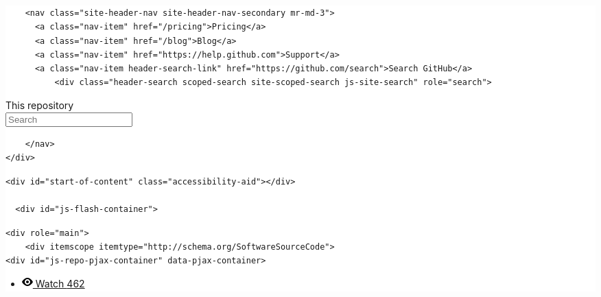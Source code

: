         <nav class="site-header-nav site-header-nav-secondary mr-md-3">
          <a class="nav-item" href="/pricing">Pricing</a>
          <a class="nav-item" href="/blog">Blog</a>
          <a class="nav-item" href="https://help.github.com">Support</a>
          <a class="nav-item header-search-link" href="https://github.com/search">Search GitHub</a>
              <div class="header-search scoped-search site-scoped-search js-site-search" role="search">
  </option></form><form accept-charset="UTF-8" action="/wsargent/docker-cheat-sheet/search" class="js-site-search-form" data-scoped-search-url="/wsargent/docker-cheat-sheet/search" data-unscoped-search-url="/search" method="get"><div style="margin:0;padding:0;display:inline"><input name="utf8" type="hidden" value="&#x2713;" /></div>
    <label class="form-control header-search-wrapper js-chromeless-input-container">
      <div class="header-search-scope">This repository</div>
      <input type="text"
        class="form-control header-search-input js-site-search-focus js-site-search-field is-clearable"
        data-hotkey="s"
        name="q"
        placeholder="Search"
        aria-label="Search this repository"
        data-unscoped-placeholder="Search GitHub"
        data-scoped-placeholder="Search"
        autocapitalize="off">
    </label>
</form></div>

        </nav>
    </div>
  </div>
</header>



    <div id="start-of-content" class="accessibility-aid"></div>

      <div id="js-flash-container">
</div>


    <div role="main">
        <div itemscope itemtype="http://schema.org/SoftwareSourceCode">
    <div id="js-repo-pjax-container" data-pjax-container>
      
<div class="pagehead repohead instapaper_ignore readability-menu experiment-repo-nav">
  <div class="container repohead-details-container">

    

<ul class="pagehead-actions">

  <li>
      <a href="/login?return_to=%2Fwsargent%2Fdocker-cheat-sheet"
    class="btn btn-sm btn-with-count tooltipped tooltipped-n"
    aria-label="You must be signed in to watch a repository" rel="nofollow">
    <svg aria-hidden="true" class="octicon octicon-eye" height="16" version="1.1" viewBox="0 0 16 16" width="16"><path fill-rule="evenodd" d="M8.06 2C3 2 0 8 0 8s3 6 8.06 6C13 14 16 8 16 8s-3-6-7.94-6zM8 12c-2.2 0-4-1.78-4-4 0-2.2 1.8-4 4-4 2.22 0 4 1.8 4 4 0 2.22-1.78 4-4 4zm2-4c0 1.11-.89 2-2 2-1.11 0-2-.89-2-2 0-1.11.89-2 2-2 1.11 0 2 .89 2 2z"/></svg>
    Watch
  </a>
  <a class="social-count" href="/wsargent/docker-cheat-sheet/watchers"
     aria-label="462 users are watching this repository">
    462
  </a>
